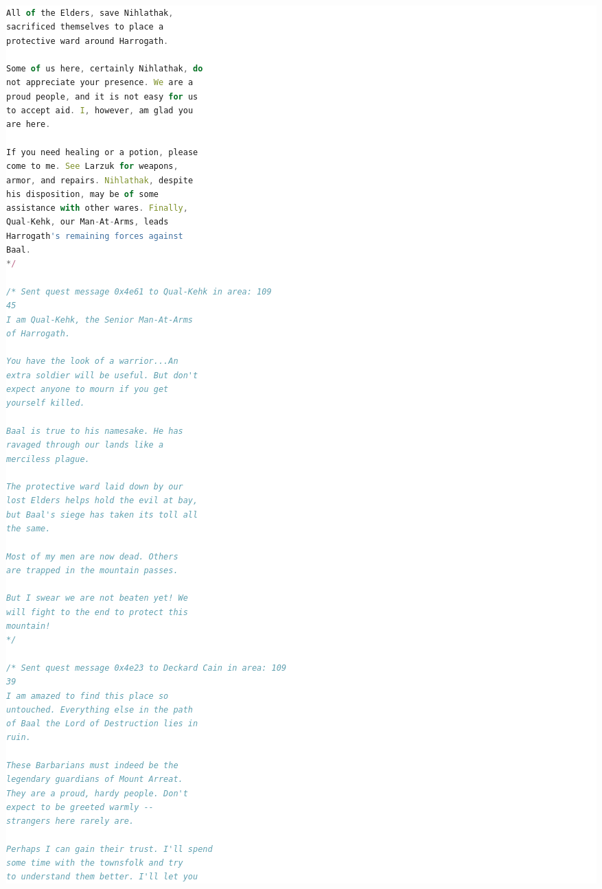 ``` javascript
All of the Elders, save Nihlathak, 
sacrificed themselves to place a 
protective ward around Harrogath.
 
Some of us here, certainly Nihlathak, do 
not appreciate your presence. We are a 
proud people, and it is not easy for us 
to accept aid. I, however, am glad you 
are here.
 
If you need healing or a potion, please 
come to me. See Larzuk for weapons, 
armor, and repairs. Nihlathak, despite 
his disposition, may be of some 
assistance with other wares. Finally, 
Qual-Kehk, our Man-At-Arms, leads 
Harrogath's remaining forces against 
Baal.
*/

/* Sent quest message 0x4e61 to Qual-Kehk in area: 109
45
I am Qual-Kehk, the Senior Man-At-Arms 
of Harrogath.
 
You have the look of a warrior...An 
extra soldier will be useful. But don't 
expect anyone to mourn if you get 
yourself killed. 
 
Baal is true to his namesake. He has 
ravaged through our lands like a 
merciless plague.
 
The protective ward laid down by our 
lost Elders helps hold the evil at bay, 
but Baal's siege has taken its toll all 
the same.
 
Most of my men are now dead. Others 
are trapped in the mountain passes.
 
But I swear we are not beaten yet! We 
will fight to the end to protect this 
mountain!
*/

/* Sent quest message 0x4e23 to Deckard Cain in area: 109
39
I am amazed to find this place so 
untouched. Everything else in the path 
of Baal the Lord of Destruction lies in 
ruin. 
 
These Barbarians must indeed be the 
legendary guardians of Mount Arreat. 
They are a proud, hardy people. Don't 
expect to be greeted warmly -- 
strangers here rarely are.
 
Perhaps I can gain their trust. I'll spend 
some time with the townsfolk and try 
to understand them better. I'll let you 
```